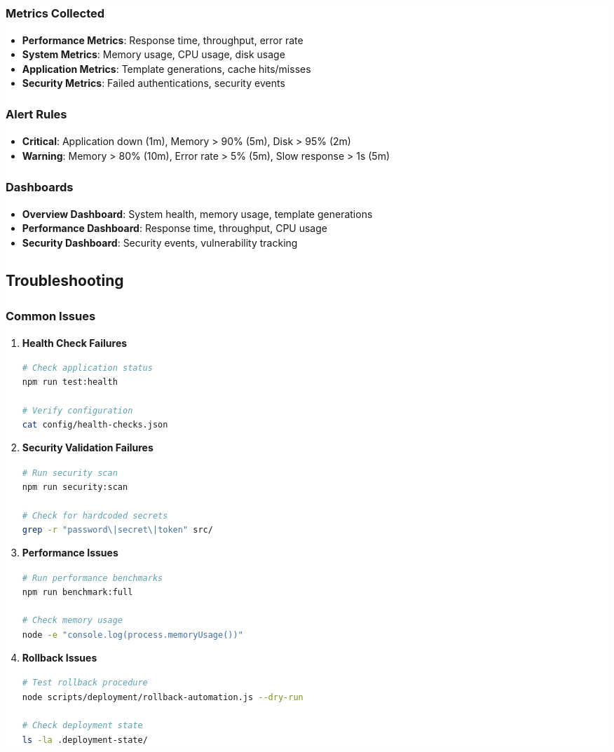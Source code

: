 ### Metrics Collected

- **Performance Metrics**: Response time, throughput, error rate
- **System Metrics**: Memory usage, CPU usage, disk usage
- **Application Metrics**: Template generations, cache hits/misses
- **Security Metrics**: Failed authentications, security events

### Alert Rules

- **Critical**: Application down (1m), Memory > 90% (5m), Disk > 95% (2m)
- **Warning**: Memory > 80% (10m), Error rate > 5% (5m), Slow response > 1s (5m)

### Dashboards

- **Overview Dashboard**: System health, memory usage, template generations
- **Performance Dashboard**: Response time, throughput, CPU usage
- **Security Dashboard**: Security events, vulnerability tracking

## Troubleshooting

### Common Issues

1. **Health Check Failures**
   ```bash
   # Check application status
   npm run test:health
   
   # Verify configuration
   cat config/health-checks.json
   ```

2. **Security Validation Failures**
   ```bash
   # Run security scan
   npm run security:scan
   
   # Check for hardcoded secrets
   grep -r "password\|secret\|token" src/
   ```

3. **Performance Issues**
   ```bash
   # Run performance benchmarks
   npm run benchmark:full
   
   # Check memory usage
   node -e "console.log(process.memoryUsage())"
   ```

4. **Rollback Issues**
   ```bash
   # Test rollback procedure
   node scripts/deployment/rollback-automation.js --dry-run
   
   # Check deployment state
   ls -la .deployment-state/
   ```
